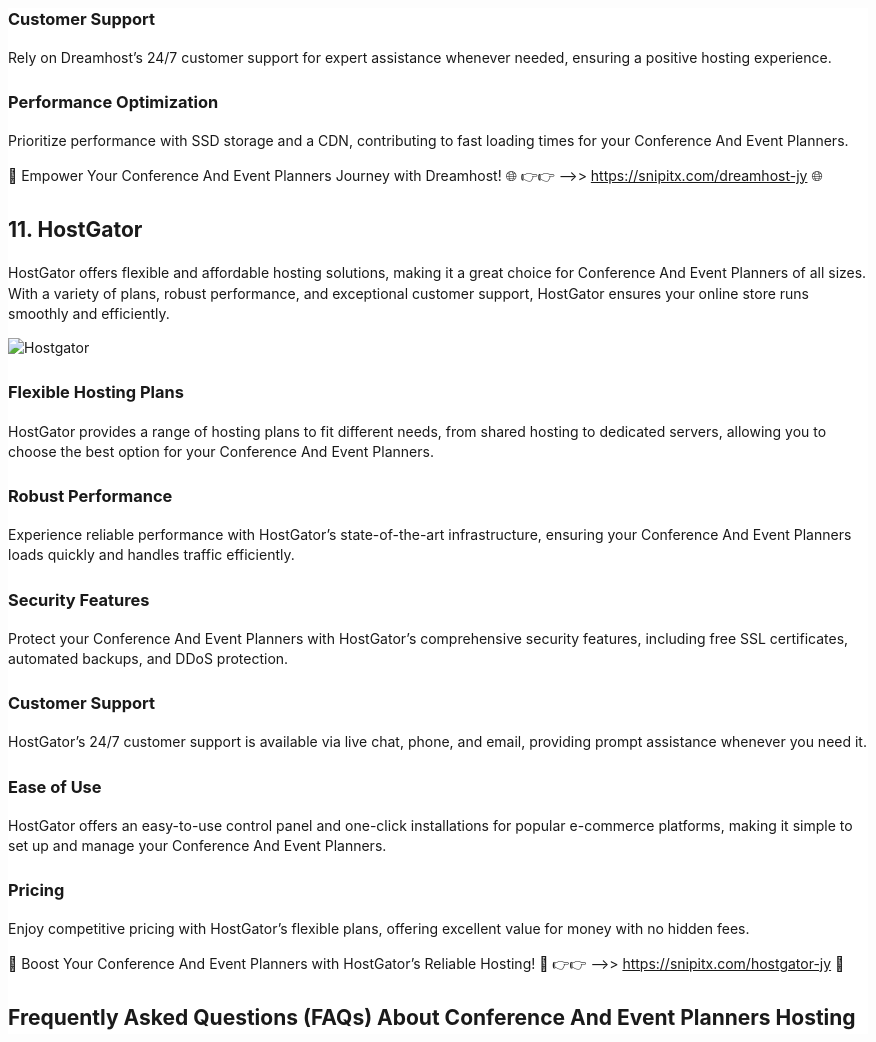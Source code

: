 ### Customer Support
Rely on Dreamhost’s 24/7 customer support for expert assistance whenever needed, ensuring a positive hosting experience.

### Performance Optimization
Prioritize performance with SSD storage and a CDN, contributing to fast loading times for your Conference And Event Planners.

🚀 Empower Your Conference And Event Planners Journey with Dreamhost! 🌐
👉👉 -->> https://snipitx.com/dreamhost-jy 🌐

## 11. HostGator

HostGator offers flexible and affordable hosting solutions, making it a great choice for Conference And Event Planners of all sizes. With a variety of plans, robust performance, and exceptional customer support, HostGator ensures your online store runs smoothly and efficiently.

![Hostgator](https://i.imgur.com/SNC0dSu.jpeg "Hostgator Hosting")

### Flexible Hosting Plans
HostGator provides a range of hosting plans to fit different needs, from shared hosting to dedicated servers, allowing you to choose the best option for your Conference And Event Planners.

### Robust Performance
Experience reliable performance with HostGator’s state-of-the-art infrastructure, ensuring your Conference And Event Planners loads quickly and handles traffic efficiently.

### Security Features
Protect your Conference And Event Planners with HostGator’s comprehensive security features, including free SSL certificates, automated backups, and DDoS protection.

### Customer Support
HostGator’s 24/7 customer support is available via live chat, phone, and email, providing prompt assistance whenever you need it.

### Ease of Use
HostGator offers an easy-to-use control panel and one-click installations for popular e-commerce platforms, making it simple to set up and manage your Conference And Event Planners.

### Pricing
Enjoy competitive pricing with HostGator’s flexible plans, offering excellent value for money with no hidden fees.

🌟 Boost Your Conference And Event Planners with HostGator’s Reliable Hosting! 🚀
👉👉 -->> https://snipitx.com/hostgator-jy 🚀

## Frequently Asked Questions (FAQs) About Conference And Event Planners Hosting

